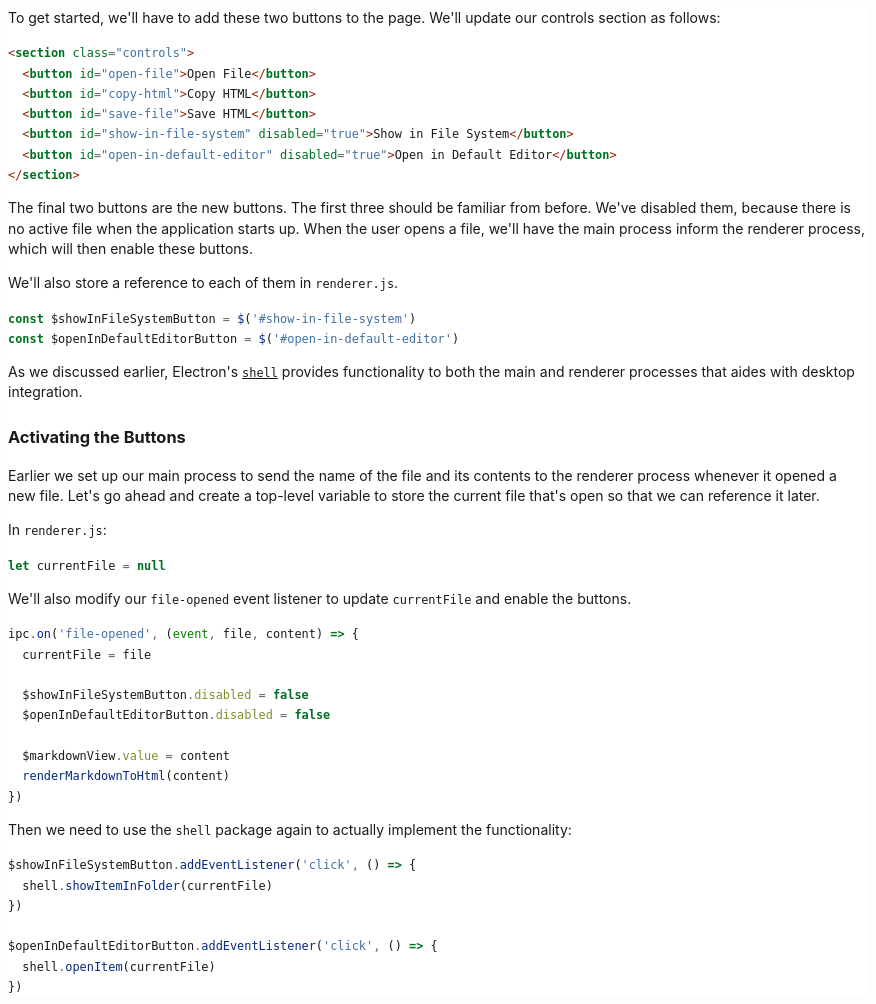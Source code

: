 To get started, we'll have to add these two buttons to the page. We'll update our controls section as follows:

```html
<section class="controls">
  <button id="open-file">Open File</button>
  <button id="copy-html">Copy HTML</button>
  <button id="save-file">Save HTML</button>
  <button id="show-in-file-system" disabled="true">Show in File System</button>
  <button id="open-in-default-editor" disabled="true">Open in Default Editor</button>
</section>
```

The final two buttons are the new buttons. The first three should be familiar from before. We've disabled them, because there is no active file when the application starts up. When the user opens a file, we'll have the main process inform the renderer process, which will then enable these buttons.

We'll also store a reference to each of them in `renderer.js`.

```js
const $showInFileSystemButton = $('#show-in-file-system')
const $openInDefaultEditorButton = $('#open-in-default-editor')
```

As we discussed earlier, Electron's [`shell`](http://electron.atom.io/docs/api/shell/)
provides functionality to both the main and renderer processes that aides with desktop integration.

### Activating the Buttons

Earlier we set up our main process to send the name of the file and its contents to the renderer process whenever it opened a new file. Let's go ahead and create a top-level variable to store the current file that's open so that we can reference it later.

In `renderer.js`:

```js
let currentFile = null
```

We'll also modify our `file-opened` event listener to update `currentFile` and enable the buttons.

```js
ipc.on('file-opened', (event, file, content) => {
  currentFile = file

  $showInFileSystemButton.disabled = false
  $openInDefaultEditorButton.disabled = false

  $markdownView.value = content
  renderMarkdownToHtml(content)
})
```

Then we need to use the `shell` package again to actually implement the functionality:

```js
$showInFileSystemButton.addEventListener('click', () => {
  shell.showItemInFolder(currentFile)
})

$openInDefaultEditorButton.addEventListener('click', () => {
  shell.openItem(currentFile)
})
```
